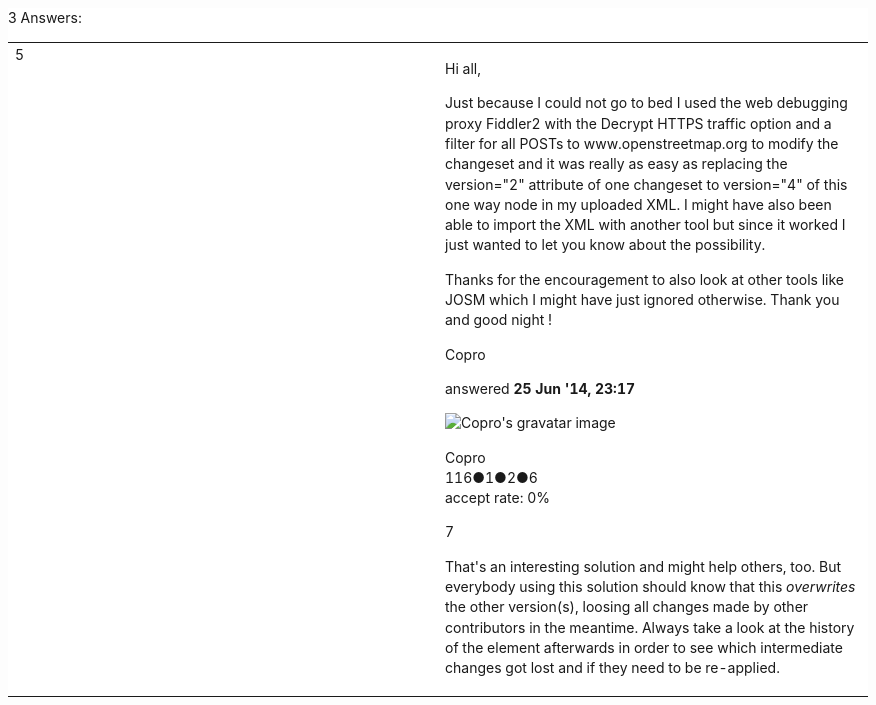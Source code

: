 <div class="headQuestions">

3 Answers:

</div>

</div>

<span id="34340"></span>

<div id="answer-container-34340" class="answer answered-by-owner">

<table style="width:100%;">
<colgroup>
<col style="width: 50%" />
<col style="width: 50%" />
</colgroup>
<tbody>
<tr>
<td style="width: 30px; vertical-align: top"><div class="vote-buttons">
<span id="post-34340-upvote" class="ajax-command post-vote up" rel="nofollow" title="I like this post (click again to cancel)"> </span>
<div id="post-34340-score" class="post-score" title="current number of votes">
5
</div>
<span id="post-34340-downvote" class="ajax-command post-vote down" rel="nofollow" title="I dont like this post (click again to cancel)"> </span>
</div></td>
<td><div class="item-right">
<div class="answer-body">
<p>Hi all,</p>
<p>Just because I could not go to bed I used the web debugging proxy Fiddler2 with the Decrypt HTTPS traffic option and a filter for all POSTs to www.openstreetmap.org to modify the changeset and it was really as easy as replacing the version="2" attribute of one changeset to version="4" of this one way node in my uploaded XML. I might have also been able to import the XML with another tool but since it worked I just wanted to let you know about the possibility.</p>
<p>Thanks for the encouragement to also look at other tools like JOSM which I might have just ignored otherwise. Thank you and good night !</p>
<p>Copro</p>
</div>
<div class="answer-controls post-controls">
&#10;</div>
<div class="post-update-info-container">
<div class="post-update-info post-update-info-user">
<p>answered <strong>25 Jun '14, 23:17</strong></p>
<img src="https://secure.gravatar.com/avatar/13e3202bc4aaa47c70deda9cc4dfa4f6?s=32&amp;d=identicon&amp;r=g" class="gravatar" width="32" height="32" alt="Copro&#39;s gravatar image" />
<p><span>Copro</span><br />
<span class="score" title="116 reputation points">116</span><span title="1 badges"><span class="badge1">●</span><span class="badgecount">1</span></span><span title="2 badges"><span class="silver">●</span><span class="badgecount">2</span></span><span title="6 badges"><span class="bronze">●</span><span class="badgecount">6</span></span><br />
<span class="accept_rate" title="Rate of the user&#39;s accepted answers">accept rate:</span> <span title="Copro has no accepted answers">0%</span></p>
</div>
</div>
<div id="comments-container-34340" class="comments-container">
<span id="34344"></span>
<div id="comment-34344" class="comment">
<div id="post-34344-score" class="comment-score">
7
</div>
<div class="comment-text">
<p>That's an interesting solution and might help others, too. But everybody using this solution should know that this <em>overwrites</em> the other version(s), loosing all changes made by other contributors in the meantime. Always take a look at the history of the element afterwards in order to see which intermediate changes got lost and if they need to be re-applied.</p>